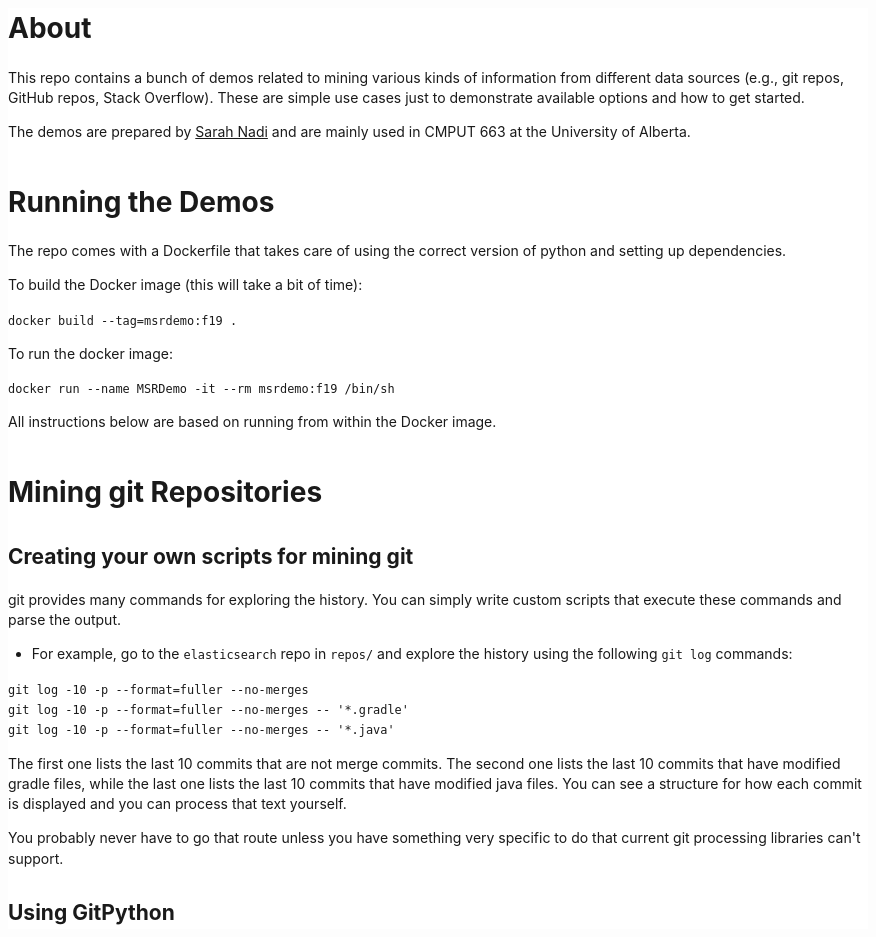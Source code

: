 # About

This repo contains a bunch of demos related to mining various kinds of information from different data sources (e.g., git repos, GitHub repos, Stack Overflow). These are simple use cases just to demonstrate available options and how to get started.

The demos are prepared by [Sarah Nadi](https://sarahnadi.org) and are mainly used in CMPUT 663 at the University of Alberta.

# Running the Demos

The repo comes with a Dockerfile that takes care of using the correct version of python and setting up dependencies. 

To build the Docker image (this will take a bit of time):

```
docker build --tag=msrdemo:f19 .
```

To run the docker image:

```
docker run --name MSRDemo -it --rm msrdemo:f19 /bin/sh
```

All instructions below are based on running from within the Docker image.

# Mining git Repositories

## Creating your own scripts for mining git

git provides many commands for exploring the history. You can simply write custom scripts that execute these commands and parse the output.

* For example, go to the `elasticsearch` repo in `repos/` and explore the history using the following `git log` commands:

```
git log -10 -p --format=fuller --no-merges
git log -10 -p --format=fuller --no-merges -- '*.gradle'
git log -10 -p --format=fuller --no-merges -- '*.java'
```

The first one lists the last 10 commits that are not merge commits. The second one lists the last 10 commits that have modified gradle files, while the last one lists the last 10 commits that have modified java files. You can see a structure for how each commit is displayed and you can process that text yourself.

You probably never have to go that route unless you have something very specific to do that current git processing libraries can't support.


## Using GitPython
